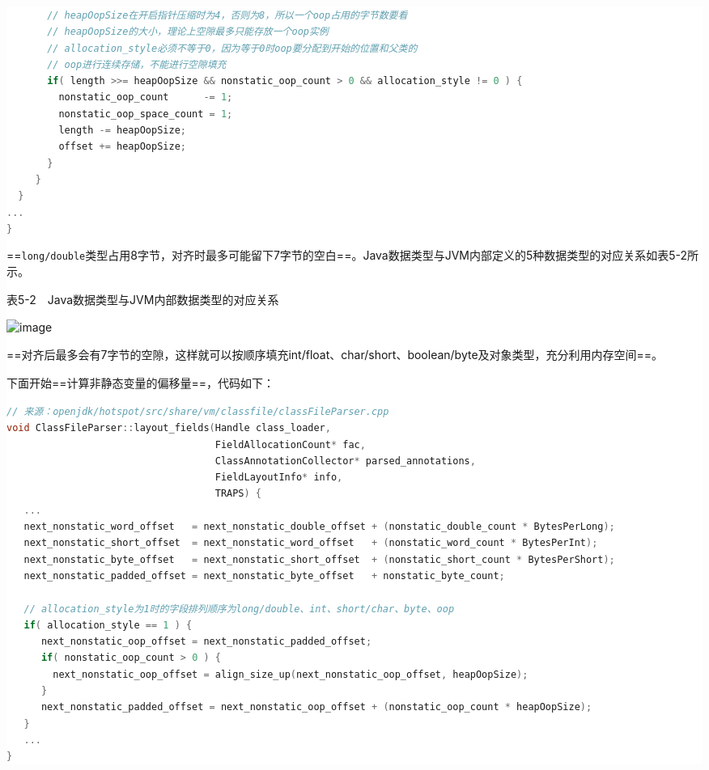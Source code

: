 ```cpp
       // heapOopSize在开启指针压缩时为4，否则为8，所以一个oop占用的字节数要看
       // heapOopSize的大小，理论上空隙最多只能存放一个oop实例
       // allocation_style必须不等于0，因为等于0时oop要分配到开始的位置和父类的
       // oop进行连续存储，不能进行空隙填充
       if( length >>= heapOopSize && nonstatic_oop_count > 0 && allocation_style != 0 ) {
         nonstatic_oop_count      -= 1;
         nonstatic_oop_space_count = 1;
         length -= heapOopSize;
         offset += heapOopSize;
       }
     }
  }
...
}
```

==`long/double`类型占用8字节，对齐时最多可能留下7字节的空白==。Java数据类型与JVM内部定义的5种数据类型的对应关系如表5-2所示。

表5-2　Java数据类型与JVM内部数据类型的对应关系

![image](https://cdn.staticaly.com/gh/YangLuchao/img_host@master/20230524/image.l7weu9d82kw.jpg)

==对齐后最多会有7字节的空隙，这样就可以按顺序填充int/float、char/short、boolean/byte及对象类型，充分利用内存空间==。

下面开始==计算非静态变量的偏移量==，代码如下：

```cpp
// 来源：openjdk/hotspot/src/share/vm/classfile/classFileParser.cpp
void ClassFileParser::layout_fields(Handle class_loader,
                                    FieldAllocationCount* fac,
                                    ClassAnnotationCollector* parsed_annotations,
                                    FieldLayoutInfo* info,
                                    TRAPS) {
   ...                                    
   next_nonstatic_word_offset   = next_nonstatic_double_offset + (nonstatic_double_count * BytesPerLong);
   next_nonstatic_short_offset  = next_nonstatic_word_offset   + (nonstatic_word_count * BytesPerInt);
   next_nonstatic_byte_offset   = next_nonstatic_short_offset  + (nonstatic_short_count * BytesPerShort);
   next_nonstatic_padded_offset = next_nonstatic_byte_offset   + nonstatic_byte_count;
   
   // allocation_style为1时的字段排列顺序为long/double、int、short/char、byte、oop
   if( allocation_style == 1 ) {
      next_nonstatic_oop_offset = next_nonstatic_padded_offset;
      if( nonstatic_oop_count > 0 ) {
        next_nonstatic_oop_offset = align_size_up(next_nonstatic_oop_offset, heapOopSize);
      }
      next_nonstatic_padded_offset = next_nonstatic_oop_offset + (nonstatic_oop_count * heapOopSize);
   }
   ...
}
```
